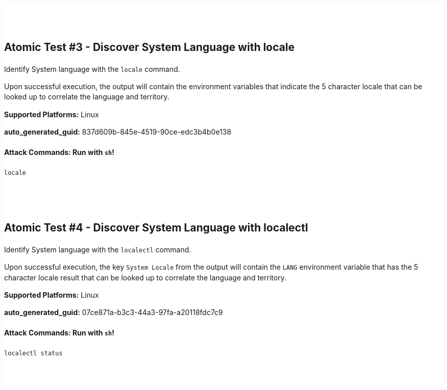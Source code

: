 



<br/>
<br/>

## Atomic Test #3 - Discover System Language with locale
Identify System language with the `locale` command.

Upon successful execution, the output will contain the environment variables that indicate
the 5 character locale that can be looked up to correlate the language and territory.

**Supported Platforms:** Linux


**auto_generated_guid:** 837d609b-845e-4519-90ce-edc3b4b0e138






#### Attack Commands: Run with `sh`! 


```sh
locale
```






<br/>
<br/>

## Atomic Test #4 - Discover System Language with localectl
Identify System language with the `localectl` command.

Upon successful execution, the key `System Locale` from the output will contain the
`LANG` environment variable that has the 5 character locale result that can be looked
up to correlate the language and territory.

**Supported Platforms:** Linux


**auto_generated_guid:** 07ce871a-b3c3-44a3-97fa-a20118fdc7c9






#### Attack Commands: Run with `sh`! 


```sh
localectl status
```






<br/>
<br/>
